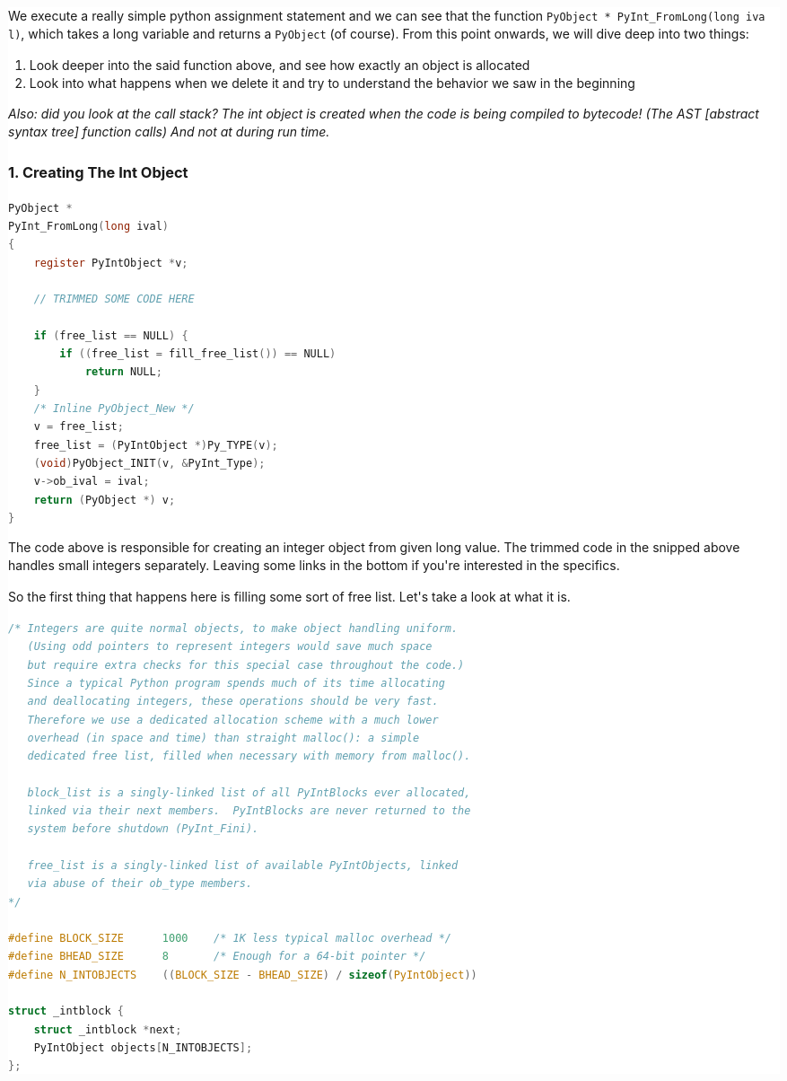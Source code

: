 We execute a really simple python assignment statement and we can see that the function `PyObject * PyInt_FromLong(long ival)`, which takes a long variable and returns a `PyObject` (of course). From this point onwards, we will dive deep into two things:
1. Look deeper into the said function above, and see how exactly an object is allocated
2. Look into what happens when we delete it and try to understand the behavior we saw in the beginning

*Also: did you look at the call stack? The int object is created when the code is being compiled to bytecode! (The AST [abstract syntax tree] function calls) And not at during run time.*

### 1. Creating The Int Object
```c
PyObject *
PyInt_FromLong(long ival)
{
    register PyIntObject *v;
    
    // TRIMMED SOME CODE HERE

    if (free_list == NULL) {
        if ((free_list = fill_free_list()) == NULL)
            return NULL;
    }
    /* Inline PyObject_New */
    v = free_list;
    free_list = (PyIntObject *)Py_TYPE(v);
    (void)PyObject_INIT(v, &PyInt_Type);
    v->ob_ival = ival;
    return (PyObject *) v;
}
```

The code above is responsible for creating an integer object from given long value. The trimmed code in the snipped above handles small integers separately. Leaving some links in the bottom if you're interested in the specifics.

So the first thing that happens here is filling some sort of free list. Let's take a look at what it is.

```c
/* Integers are quite normal objects, to make object handling uniform.
   (Using odd pointers to represent integers would save much space
   but require extra checks for this special case throughout the code.)
   Since a typical Python program spends much of its time allocating
   and deallocating integers, these operations should be very fast.
   Therefore we use a dedicated allocation scheme with a much lower
   overhead (in space and time) than straight malloc(): a simple
   dedicated free list, filled when necessary with memory from malloc().

   block_list is a singly-linked list of all PyIntBlocks ever allocated,
   linked via their next members.  PyIntBlocks are never returned to the
   system before shutdown (PyInt_Fini).

   free_list is a singly-linked list of available PyIntObjects, linked
   via abuse of their ob_type members.
*/

#define BLOCK_SIZE      1000    /* 1K less typical malloc overhead */
#define BHEAD_SIZE      8       /* Enough for a 64-bit pointer */
#define N_INTOBJECTS    ((BLOCK_SIZE - BHEAD_SIZE) / sizeof(PyIntObject))

struct _intblock {
    struct _intblock *next;
    PyIntObject objects[N_INTOBJECTS];
};

```